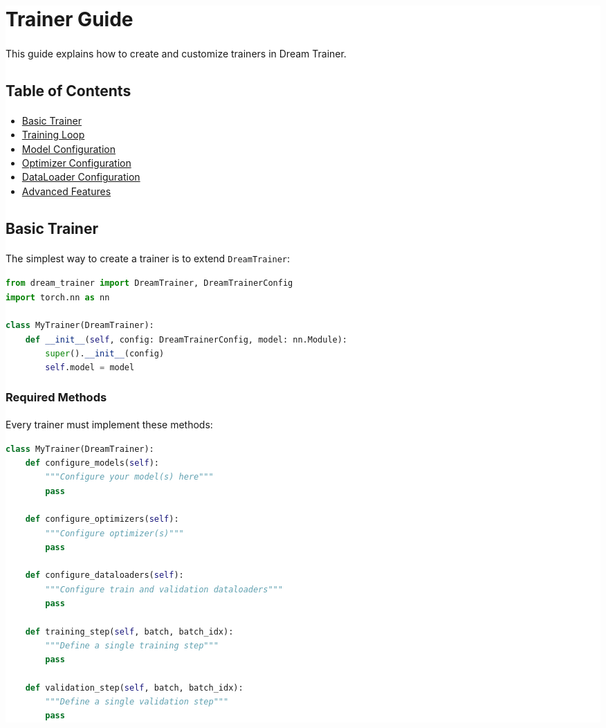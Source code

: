 # Trainer Guide

This guide explains how to create and customize trainers in Dream Trainer.

## Table of Contents
- [Basic Trainer](#basic-trainer)
- [Training Loop](#training-loop)
- [Model Configuration](#model-configuration)
- [Optimizer Configuration](#optimizer-configuration)
- [DataLoader Configuration](#dataloader-configuration)
- [Advanced Features](#advanced-features)

## Basic Trainer

The simplest way to create a trainer is to extend `DreamTrainer`:

```python
from dream_trainer import DreamTrainer, DreamTrainerConfig
import torch.nn as nn

class MyTrainer(DreamTrainer):
    def __init__(self, config: DreamTrainerConfig, model: nn.Module):
        super().__init__(config)
        self.model = model
```

### Required Methods

Every trainer must implement these methods:

```python
class MyTrainer(DreamTrainer):
    def configure_models(self):
        """Configure your model(s) here"""
        pass
        
    def configure_optimizers(self):
        """Configure optimizer(s)"""
        pass
        
    def configure_dataloaders(self):
        """Configure train and validation dataloaders"""
        pass
        
    def training_step(self, batch, batch_idx):
        """Define a single training step"""
        pass
        
    def validation_step(self, batch, batch_idx):
        """Define a single validation step"""
        pass
```
